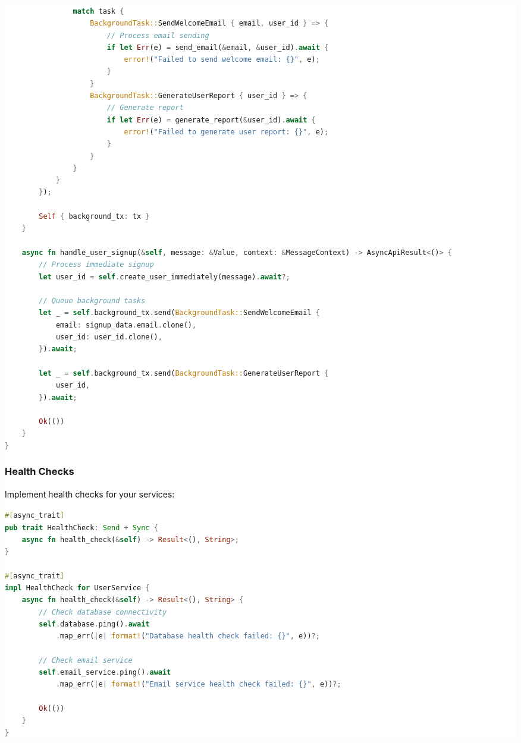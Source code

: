 ```rust
                match task {
                    BackgroundTask::SendWelcomeEmail { email, user_id } => {
                        // Process email sending
                        if let Err(e) = send_email(&email, &user_id).await {
                            error!("Failed to send welcome email: {}", e);
                        }
                    }
                    BackgroundTask::GenerateUserReport { user_id } => {
                        // Generate report
                        if let Err(e) = generate_report(&user_id).await {
                            error!("Failed to generate user report: {}", e);
                        }
                    }
                }
            }
        });

        Self { background_tx: tx }
    }

    async fn handle_user_signup(&self, message: &Value, context: &MessageContext) -> AsyncApiResult<()> {
        // Process immediate signup
        let user_id = self.create_user_immediately(message).await?;

        // Queue background tasks
        let _ = self.background_tx.send(BackgroundTask::SendWelcomeEmail {
            email: signup_data.email.clone(),
            user_id: user_id.clone(),
        }).await;

        let _ = self.background_tx.send(BackgroundTask::GenerateUserReport {
            user_id,
        }).await;

        Ok(())
    }
}
```

### Health Checks

Implement health checks for your services:

```rust
#[async_trait]
pub trait HealthCheck: Send + Sync {
    async fn health_check(&self) -> Result<(), String>;
}

#[async_trait]
impl HealthCheck for UserService {
    async fn health_check(&self) -> Result<(), String> {
        // Check database connectivity
        self.database.ping().await
            .map_err(|e| format!("Database health check failed: {}", e))?;

        // Check email service
        self.email_service.ping().await
            .map_err(|e| format!("Email service health check failed: {}", e))?;

        Ok(())
    }
}
```